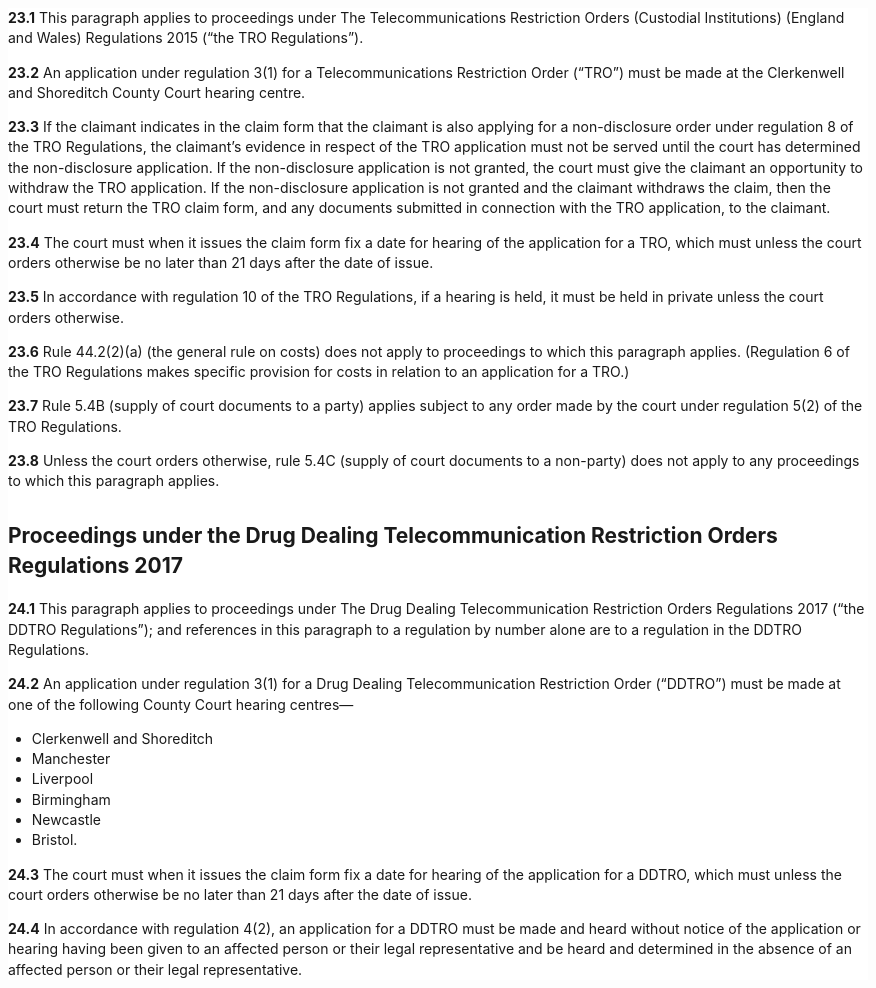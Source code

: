 **23.1** This paragraph applies to proceedings under The Telecommunications Restriction Orders (Custodial Institutions) (England and Wales) Regulations 2015 (“the TRO Regulations”).

**23.2** An application under regulation 3(1) for a Telecommunications Restriction Order (“TRO”) must be made at the Clerkenwell and Shoreditch County Court hearing centre.

**23.3** If the claimant indicates in the claim form that the claimant is also applying for a non-disclosure order under regulation 8 of the TRO Regulations, the claimant’s evidence in respect of the TRO application must not be served until the court has determined the non-disclosure application. If the non-disclosure application is not granted, the court must give the claimant an opportunity to withdraw the TRO application. If the non-disclosure application is not granted and the claimant withdraws the claim, then the court must return the TRO claim form, and any documents submitted in connection with the TRO application, to the claimant.

**23.4** The court must when it issues the claim form fix a date for hearing of the application for a TRO, which must unless the court orders otherwise be no later than 21 days after the date of issue.

**23.5** In accordance with regulation 10 of the TRO Regulations, if a hearing is held, it must be held in private unless the court orders otherwise.

**23.6** Rule 44.2(2)(a) (the general rule on costs) does not apply to proceedings to which this paragraph applies.
(Regulation 6 of the TRO Regulations makes specific provision for costs in relation to an application for a TRO.)

**23.7** Rule 5.4B (supply of court documents to a party) applies subject to any order made by the court under regulation 5(2) of the TRO Regulations.

**23.8** Unless the court orders otherwise, rule 5.4C (supply of court documents to a non-party) does not apply to any proceedings to which this paragraph applies.
## Proceedings under the Drug Dealing Telecommunication Restriction Orders Regulations 2017

**24.1** This paragraph applies to proceedings under The Drug Dealing Telecommunication Restriction Orders Regulations 2017 (“the DDTRO Regulations”); and references in this paragraph to a regulation by number alone are to a regulation in the DDTRO Regulations.

**24.2** An application under regulation 3(1) for a Drug Dealing Telecommunication Restriction Order (“DDTRO”) must be made at one of the following County Court hearing centres—
  * Clerkenwell and Shoreditch
  * Manchester
  * Liverpool
  * Birmingham
  * Newcastle
  * Bristol.

**24.3** The court must when it issues the claim form fix a date for hearing of the application for a DDTRO, which must unless the court orders otherwise be no later than 21 days after the date of issue.

**24.4** In accordance with regulation 4(2), an application for a DDTRO must be made and heard without notice of the application or hearing having been given to an affected person or their legal representative and be heard and determined in the absence of an affected person or their legal representative.
